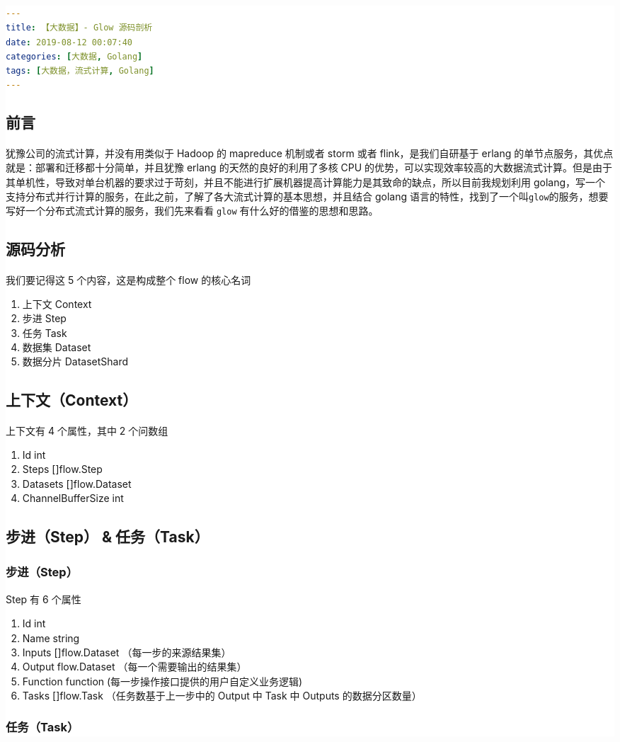 ```yaml
---
title: 【大数据】- Glow 源码剖析
date: 2019-08-12 00:07:40
categories: [大数据, Golang]
tags: [大数据，流式计算, Golang]
---
```


## 前言

犹豫公司的流式计算，并没有用类似于 Hadoop 的 mapreduce 机制或者 storm 或者 flink，是我们自研基于 erlang 的单节点服务，其优点就是：部署和迁移都十分简单，并且犹豫 erlang 的天然的良好的利用了多核 CPU 的优势，可以实现效率较高的大数据流式计算。但是由于其单机性，导致对单台机器的要求过于苛刻，并且不能进行扩展机器提高计算能力是其致命的缺点，所以目前我规划利用 golang，写一个支持分布式并行计算的服务，在此之前，了解了各大流式计算的基本思想，并且结合 golang 语言的特性，找到了一个叫`glow`的服务，想要写好一个分布式流式计算的服务，我们先来看看 `glow` 有什么好的借鉴的思想和思路。



## 源码分析

我们要记得这 5 个内容，这是构成整个 flow 的核心名词

1. 上下文 Context
2. 步进 Step
3. 任务 Task
4. 数据集 Dataset
5. 数据分片 DatasetShard

## 上下文（Context）

上下文有 4 个属性，其中 2 个问数组

1. Id int
2. Steps []flow.Step
3. Datasets []flow.Dataset
4. ChannelBufferSize int

## 步进（Step） & 任务（Task）

### 步进（Step）

Step 有 6 个属性

1. Id int
2. Name string
3. Inputs []flow.Dataset （每一步的来源结果集）
4. Output flow.Dataset （每一个需要输出的结果集）
5. Function function (每一步操作接口提供的用户自定义业务逻辑)
6. Tasks []flow.Task （任务数基于上一步中的 Output 中 Task 中 Outputs 的数据分区数量）

### 任务（Task）
